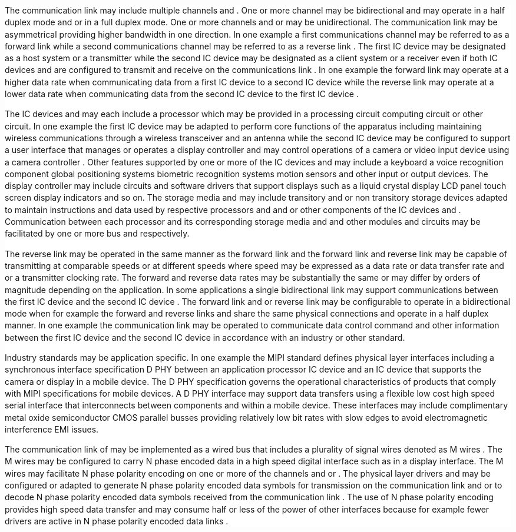 The communication link may include multiple channels and . One or more channel may be bidirectional and may operate in a half duplex mode and or in a full duplex mode. One or more channels and or may be unidirectional. The communication link may be asymmetrical providing higher bandwidth in one direction. In one example a first communications channel may be referred to as a forward link while a second communications channel may be referred to as a reverse link . The first IC device may be designated as a host system or a transmitter while the second IC device may be designated as a client system or a receiver even if both IC devices and are configured to transmit and receive on the communications link . In one example the forward link may operate at a higher data rate when communicating data from a first IC device to a second IC device while the reverse link may operate at a lower data rate when communicating data from the second IC device to the first IC device .

The IC devices and may each include a processor which may be provided in a processing circuit computing circuit or other circuit. In one example the first IC device may be adapted to perform core functions of the apparatus including maintaining wireless communications through a wireless transceiver and an antenna while the second IC device may be configured to support a user interface that manages or operates a display controller and may control operations of a camera or video input device using a camera controller . Other features supported by one or more of the IC devices and may include a keyboard a voice recognition component global positioning systems biometric recognition systems motion sensors and other input or output devices. The display controller may include circuits and software drivers that support displays such as a liquid crystal display LCD panel touch screen display indicators and so on. The storage media and may include transitory and or non transitory storage devices adapted to maintain instructions and data used by respective processors and and or other components of the IC devices and . Communication between each processor and its corresponding storage media and and other modules and circuits may be facilitated by one or more bus and respectively.

The reverse link may be operated in the same manner as the forward link and the forward link and reverse link may be capable of transmitting at comparable speeds or at different speeds where speed may be expressed as a data rate or data transfer rate and or a transmitter clocking rate. The forward and reverse data rates may be substantially the same or may differ by orders of magnitude depending on the application. In some applications a single bidirectional link may support communications between the first IC device and the second IC device . The forward link and or reverse link may be configurable to operate in a bidirectional mode when for example the forward and reverse links and share the same physical connections and operate in a half duplex manner. In one example the communication link may be operated to communicate data control command and other information between the first IC device and the second IC device in accordance with an industry or other standard.

Industry standards may be application specific. In one example the MIPI standard defines physical layer interfaces including a synchronous interface specification D PHY between an application processor IC device and an IC device that supports the camera or display in a mobile device. The D PHY specification governs the operational characteristics of products that comply with MIPI specifications for mobile devices. A D PHY interface may support data transfers using a flexible low cost high speed serial interface that interconnects between components and within a mobile device. These interfaces may include complimentary metal oxide semiconductor CMOS parallel busses providing relatively low bit rates with slow edges to avoid electromagnetic interference EMI issues.

The communication link of may be implemented as a wired bus that includes a plurality of signal wires denoted as M wires . The M wires may be configured to carry N phase encoded data in a high speed digital interface such as in a display interface. The M wires may facilitate N phase polarity encoding on one or more of the channels and or . The physical layer drivers and may be configured or adapted to generate N phase polarity encoded data symbols for transmission on the communication link and or to decode N phase polarity encoded data symbols received from the communication link . The use of N phase polarity encoding provides high speed data transfer and may consume half or less of the power of other interfaces because for example fewer drivers are active in N phase polarity encoded data links .
